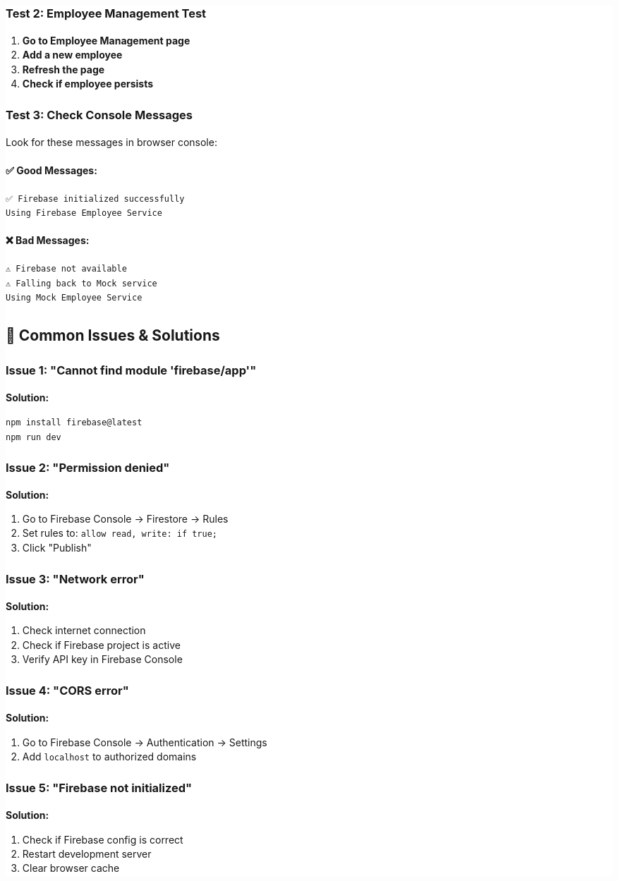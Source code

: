### **Test 2: Employee Management Test**

1. **Go to Employee Management page**
2. **Add a new employee**
3. **Refresh the page**
4. **Check if employee persists**

### **Test 3: Check Console Messages**

Look for these messages in browser console:

#### ✅ **Good Messages:**
```
✅ Firebase initialized successfully
Using Firebase Employee Service
```

#### ❌ **Bad Messages:**
```
⚠️ Firebase not available
⚠️ Falling back to Mock service
Using Mock Employee Service
```

## 🚨 **Common Issues & Solutions**

### **Issue 1: "Cannot find module 'firebase/app'"**
**Solution:**
```bash
npm install firebase@latest
npm run dev
```

### **Issue 2: "Permission denied"**
**Solution:**
1. Go to Firebase Console → Firestore → Rules
2. Set rules to: `allow read, write: if true;`
3. Click "Publish"

### **Issue 3: "Network error"**
**Solution:**
1. Check internet connection
2. Check if Firebase project is active
3. Verify API key in Firebase Console

### **Issue 4: "CORS error"**
**Solution:**
1. Go to Firebase Console → Authentication → Settings
2. Add `localhost` to authorized domains

### **Issue 5: "Firebase not initialized"**
**Solution:**
1. Check if Firebase config is correct
2. Restart development server
3. Clear browser cache
